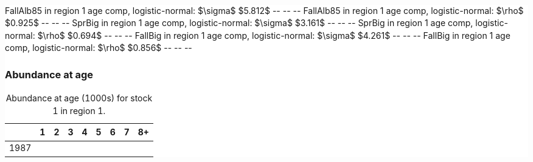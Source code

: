    <td style="text-align:left;"> FallAlb85 in region 1 age comp, logistic-normal: $\sigma$ </td>
   <td style="text-align:right;"> $5.812$ </td>
   <td style="text-align:right;"> -- </td>
   <td style="text-align:right;"> -- </td>
   <td style="text-align:right;"> -- </td>
  </tr>
  <tr>
   <td style="text-align:left;"> FallAlb85 in region 1 age comp, logistic-normal: $\rho$ </td>
   <td style="text-align:right;"> $0.925$ </td>
   <td style="text-align:right;"> -- </td>
   <td style="text-align:right;"> -- </td>
   <td style="text-align:right;"> -- </td>
  </tr>
  <tr>
   <td style="text-align:left;"> SprBig in region 1 age comp, logistic-normal: $\sigma$ </td>
   <td style="text-align:right;"> $3.161$ </td>
   <td style="text-align:right;"> -- </td>
   <td style="text-align:right;"> -- </td>
   <td style="text-align:right;"> -- </td>
  </tr>
  <tr>
   <td style="text-align:left;"> SprBig in region 1 age comp, logistic-normal: $\rho$ </td>
   <td style="text-align:right;"> $0.694$ </td>
   <td style="text-align:right;"> -- </td>
   <td style="text-align:right;"> -- </td>
   <td style="text-align:right;"> -- </td>
  </tr>
  <tr>
   <td style="text-align:left;"> FallBig in region 1 age comp, logistic-normal: $\sigma$ </td>
   <td style="text-align:right;"> $4.261$ </td>
   <td style="text-align:right;"> -- </td>
   <td style="text-align:right;"> -- </td>
   <td style="text-align:right;"> -- </td>
  </tr>
  <tr>
   <td style="text-align:left;"> FallBig in region 1 age comp, logistic-normal: $\rho$ </td>
   <td style="text-align:right;"> $0.856$ </td>
   <td style="text-align:right;"> -- </td>
   <td style="text-align:right;"> -- </td>
   <td style="text-align:right;"> -- </td>
  </tr>
</tbody>
</table>

### Abundance at age

<table class="table" style="margin-left: auto; margin-right: auto;">
<caption>Abundance at age (1000s) for stock 1 in region 1.</caption>
 <thead>
  <tr>
   <th style="text-align:left;">   </th>
   <th style="text-align:right;"> 1 </th>
   <th style="text-align:right;"> 2 </th>
   <th style="text-align:right;"> 3 </th>
   <th style="text-align:right;"> 4 </th>
   <th style="text-align:right;"> 5 </th>
   <th style="text-align:right;"> 6 </th>
   <th style="text-align:right;"> 7 </th>
   <th style="text-align:right;"> 8+ </th>
  </tr>
 </thead>
<tbody>
  <tr>
   <td style="text-align:left;"> 1987 </td>